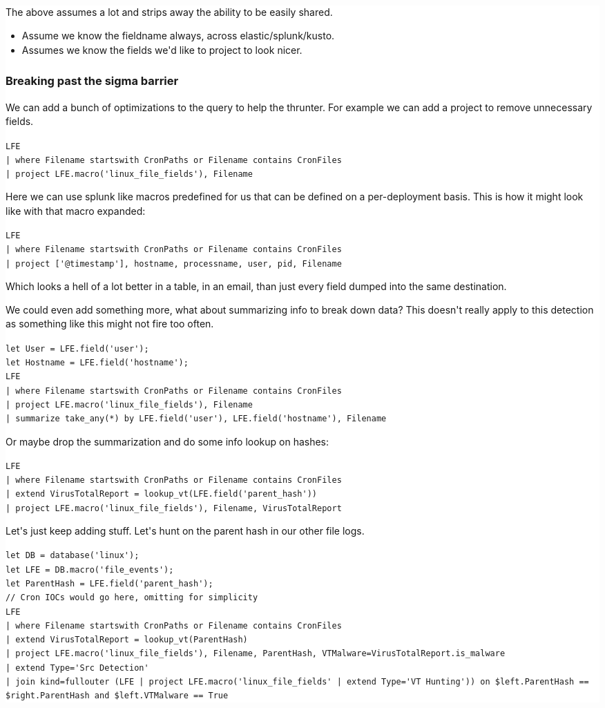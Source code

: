 The above assumes a lot and strips away the ability to be easily shared.
- Assume we know the fieldname always, across elastic/splunk/kusto.
- Assumes we know the fields we'd like to project to look nicer.

### Breaking past the sigma barrier
We can add a bunch of optimizations to the query to help the thrunter.
For example we can add a project to remove unnecessary fields.

```
LFE
| where Filename startswith CronPaths or Filename contains CronFiles
| project LFE.macro('linux_file_fields'), Filename
```

Here we can use splunk like macros predefined for us that can be defined on a per-deployment basis.
This is how it might look like with that macro expanded:

```
LFE
| where Filename startswith CronPaths or Filename contains CronFiles
| project ['@timestamp'], hostname, processname, user, pid, Filename
```

Which looks a hell of a lot better in a table, in an email, than just every field dumped into the same destination.

We could even add something more, what about summarizing info to break down data?
This doesn't really apply to this detection as something like this might not fire too often.

```
let User = LFE.field('user');
let Hostname = LFE.field('hostname');
LFE
| where Filename startswith CronPaths or Filename contains CronFiles
| project LFE.macro('linux_file_fields'), Filename
| summarize take_any(*) by LFE.field('user'), LFE.field('hostname'), Filename
```

Or maybe drop the summarization and do some info lookup on hashes:

```
LFE
| where Filename startswith CronPaths or Filename contains CronFiles
| extend VirusTotalReport = lookup_vt(LFE.field('parent_hash'))
| project LFE.macro('linux_file_fields'), Filename, VirusTotalReport
```

Let's just keep adding stuff.
Let's hunt on the parent hash in our other file logs.

```
let DB = database('linux');
let LFE = DB.macro('file_events');
let ParentHash = LFE.field('parent_hash');
// Cron IOCs would go here, omitting for simplicity
LFE
| where Filename startswith CronPaths or Filename contains CronFiles
| extend VirusTotalReport = lookup_vt(ParentHash)
| project LFE.macro('linux_file_fields'), Filename, ParentHash, VTMalware=VirusTotalReport.is_malware
| extend Type='Src Detection'
| join kind=fullouter (LFE | project LFE.macro('linux_file_fields' | extend Type='VT Hunting')) on $left.ParentHash == $right.ParentHash and $left.VTMalware == True
```
